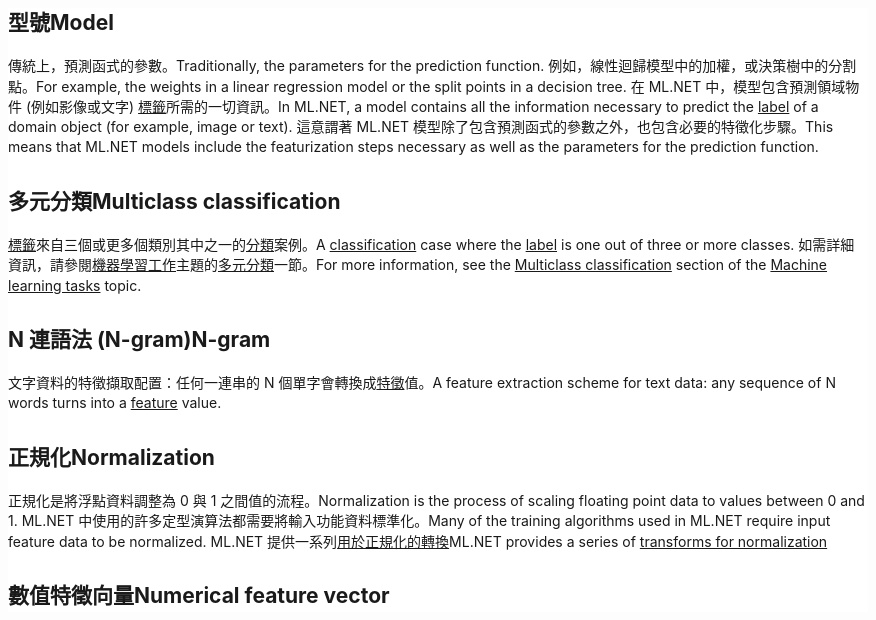 ## <a name="model"></a><span data-ttu-id="3f284-180">型號</span><span class="sxs-lookup"><span data-stu-id="3f284-180">Model</span></span>

<span data-ttu-id="3f284-181">傳統上，預測函式的參數。</span><span class="sxs-lookup"><span data-stu-id="3f284-181">Traditionally, the parameters for the prediction function.</span></span> <span data-ttu-id="3f284-182">例如，線性迴歸模型中的加權，或決策樹中的分割點。</span><span class="sxs-lookup"><span data-stu-id="3f284-182">For example, the weights in a linear regression model or the split points in a decision tree.</span></span> <span data-ttu-id="3f284-183">在 ML.NET 中，模型包含預測領域物件 (例如影像或文字) [標籤](#label)所需的一切資訊。</span><span class="sxs-lookup"><span data-stu-id="3f284-183">In ML.NET, a model contains all the information necessary to predict the [label](#label) of a domain object (for example, image or text).</span></span> <span data-ttu-id="3f284-184">這意謂著 ML.NET 模型除了包含預測函式的參數之外，也包含必要的特徵化步驟。</span><span class="sxs-lookup"><span data-stu-id="3f284-184">This means that ML.NET models include the featurization steps necessary as well as the parameters for the prediction function.</span></span>

## <a name="multiclass-classification"></a><span data-ttu-id="3f284-185">多元分類</span><span class="sxs-lookup"><span data-stu-id="3f284-185">Multiclass classification</span></span>

<span data-ttu-id="3f284-186">[標籤](#label)來自三個或更多個類別其中之一的[分類](#classification)案例。</span><span class="sxs-lookup"><span data-stu-id="3f284-186">A [classification](#classification) case where the [label](#label) is one out of three or more classes.</span></span> <span data-ttu-id="3f284-187">如需詳細資訊，請參閱[機器學習工作](tasks.md)主題的[多元分類](tasks.md#multiclass-classification)一節。</span><span class="sxs-lookup"><span data-stu-id="3f284-187">For more information, see the [Multiclass classification](tasks.md#multiclass-classification) section of the [Machine learning tasks](tasks.md) topic.</span></span>

## <a name="n-gram"></a><span data-ttu-id="3f284-188">N 連語法 (N-gram)</span><span class="sxs-lookup"><span data-stu-id="3f284-188">N-gram</span></span>

<span data-ttu-id="3f284-189">文字資料的特徵擷取配置：任何一連串的 N 個單字會轉換成[特徵](#feature)值。</span><span class="sxs-lookup"><span data-stu-id="3f284-189">A feature extraction scheme for text data: any sequence of N words turns into a [feature](#feature) value.</span></span>

## <a name="normalization"></a><span data-ttu-id="3f284-190">正規化</span><span class="sxs-lookup"><span data-stu-id="3f284-190">Normalization</span></span>

<span data-ttu-id="3f284-191">正規化是將浮點資料調整為 0 與 1 之間值的流程。</span><span class="sxs-lookup"><span data-stu-id="3f284-191">Normalization is the process of scaling floating point data to values between 0 and 1.</span></span> <span data-ttu-id="3f284-192">ML.NET 中使用的許多定型演算法都需要將輸入功能資料標準化。</span><span class="sxs-lookup"><span data-stu-id="3f284-192">Many of the training algorithms used in ML.NET require input feature data to be normalized.</span></span> <span data-ttu-id="3f284-193">ML.NET 提供一系列[用於正規化的轉換](transforms.md#normalization-and-scaling)</span><span class="sxs-lookup"><span data-stu-id="3f284-193">ML.NET provides a series of [transforms for normalization](transforms.md#normalization-and-scaling)</span></span>

## <a name="numerical-feature-vector"></a><span data-ttu-id="3f284-194">數值特徵向量</span><span class="sxs-lookup"><span data-stu-id="3f284-194">Numerical feature vector</span></span>
